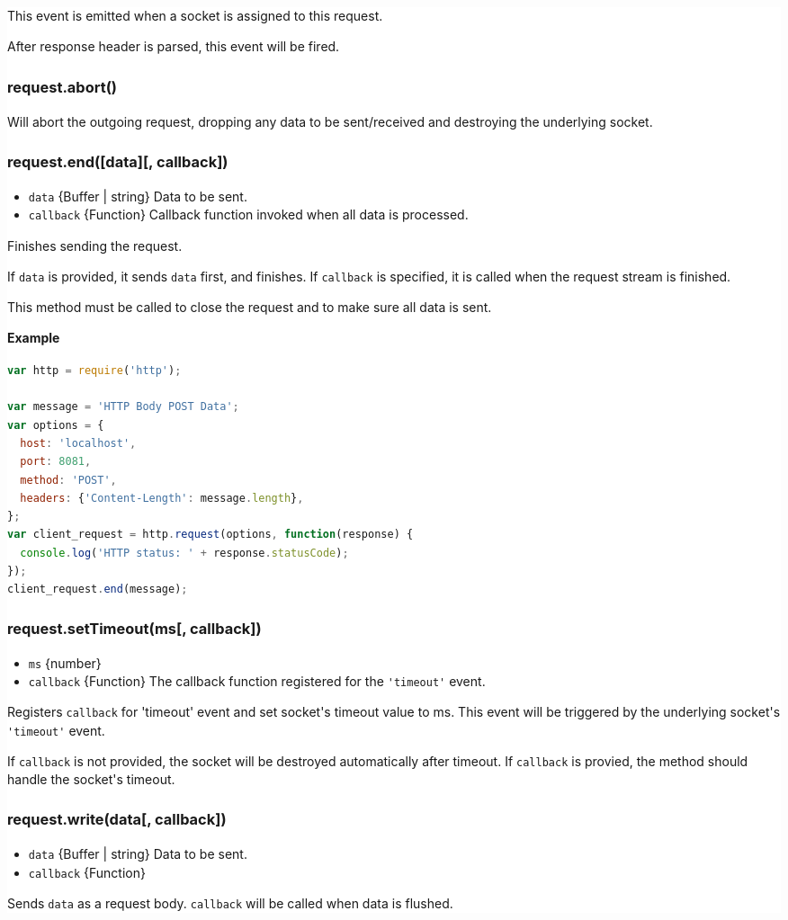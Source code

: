 This event is emitted when a socket is assigned to this request.

After response header is parsed, this event will be fired.


### request.abort()
Will abort the outgoing request, dropping any data to be sent/received and destroying the underlying socket.

### request.end([data][, callback])
* `data` {Buffer | string} Data to be sent.
* `callback` {Function} Callback function invoked when all data is processed.

Finishes sending the request.

If `data` is provided, it sends `data` first, and finishes.
If `callback` is specified, it is called when the request stream is finished.

This method must be called to close the request and to make sure all data is sent.

**Example**

```js
var http = require('http');

var message = 'HTTP Body POST Data';
var options = {
  host: 'localhost',
  port: 8081,
  method: 'POST',
  headers: {'Content-Length': message.length},
};
var client_request = http.request(options, function(response) {
  console.log('HTTP status: ' + response.statusCode);
});
client_request.end(message);
```


### request.setTimeout(ms[, callback])

* `ms` {number}
* `callback` {Function} The callback function registered for the `'timeout'` event.

Registers `callback` for 'timeout' event and set socket's timeout value to ms. This event will be triggered by the underlying socket's `'timeout'` event.

If `callback` is not provided, the socket will be destroyed automatically after timeout.
If `callback` is provied, the method should handle the socket's timeout.

### request.write(data[, callback])
* `data` {Buffer | string} Data to be sent.
* `callback` {Function}

Sends `data` as a request body. `callback` will be called when data is flushed.

